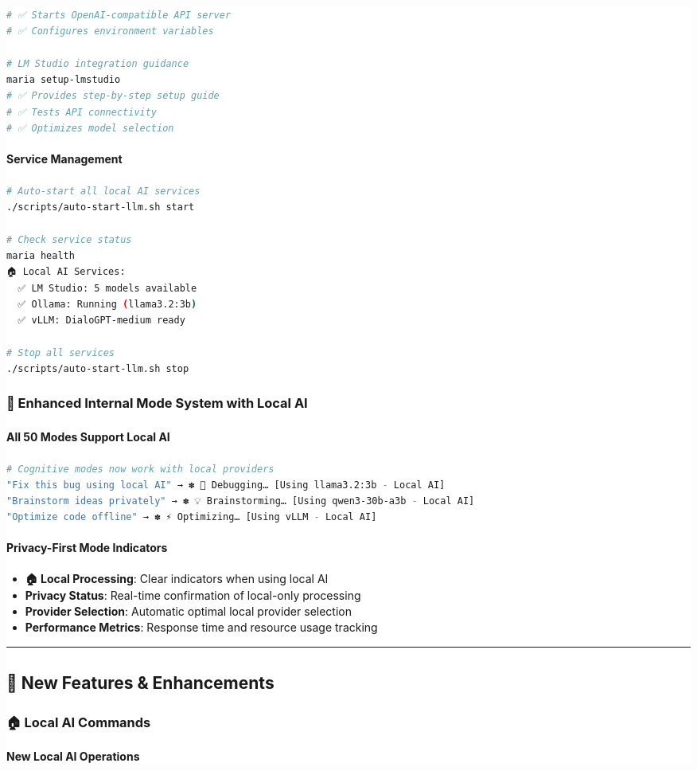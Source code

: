 ```bash
# ✅ Starts OpenAI-compatible API server
# ✅ Configures environment variables

# LM Studio integration guidance
maria setup-lmstudio
# ✅ Provides step-by-step setup guide
# ✅ Tests API connectivity
# ✅ Optimizes model selection
```

#### Service Management

```bash
# Auto-start all local AI services
./scripts/auto-start-llm.sh start

# Check service status
maria health
🏠 Local AI Services:
  ✅ LM Studio: 5 models available
  ✅ Ollama: Running (llama3.2:3b)
  ✅ vLLM: DialoGPT-medium ready

# Stop all services
./scripts/auto-start-llm.sh stop
```

### 🧠 Enhanced Internal Mode System with Local AI

#### All 50 Modes Support Local AI

```bash
# Cognitive modes now work with local providers
"Fix this bug using local AI" → ✽ 🐛 Debugging… [Using llama3.2:3b - Local AI]
"Brainstorm ideas privately" → ✽ 💡 Brainstorming… [Using qwen3-30b-a3b - Local AI]
"Optimize code offline" → ✽ ⚡ Optimizing… [Using vLLM - Local AI]
```

#### Privacy-First Mode Indicators

- **🏠 Local Processing**: Clear indicators when using local AI
- **Privacy Status**: Real-time confirmation of local-only processing
- **Provider Selection**: Automatic optimal local provider selection
- **Performance Metrics**: Response time and resource usage tracking

---

## 🚀 New Features & Enhancements

### 🏠 Local AI Commands

#### New Local AI Operations
